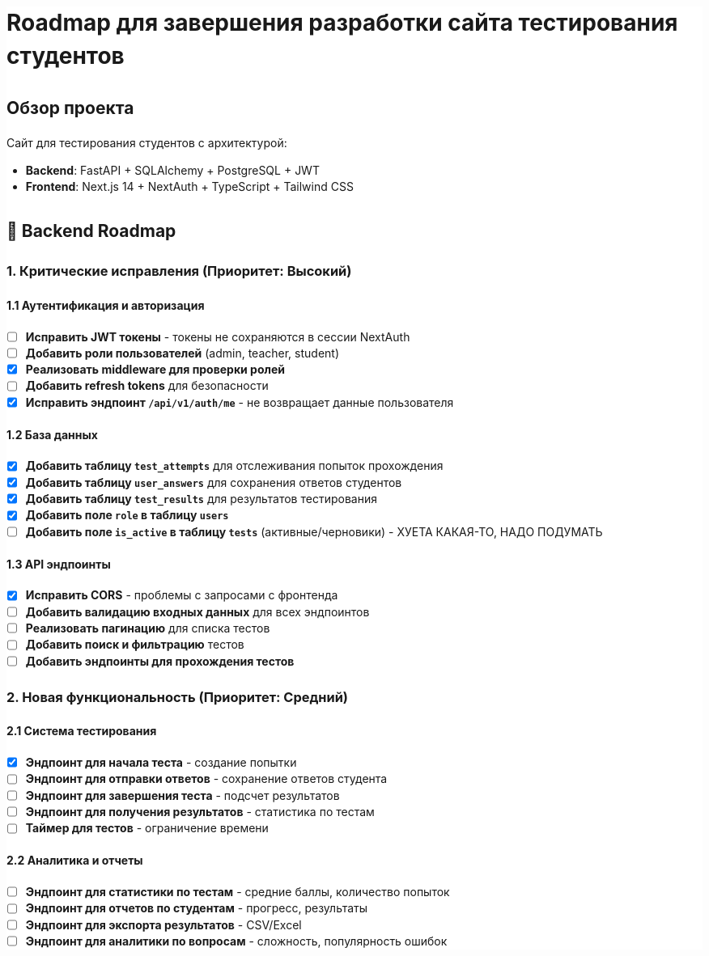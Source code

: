 # Roadmap для завершения разработки сайта тестирования студентов

## Обзор проекта
Сайт для тестирования студентов с архитектурой:
- **Backend**: FastAPI + SQLAlchemy + PostgreSQL + JWT
- **Frontend**: Next.js 14 + NextAuth + TypeScript + Tailwind CSS

## 🚀 Backend Roadmap

### 1. Критические исправления (Приоритет: Высокий)

#### 1.1 Аутентификация и авторизация
- [ ] **Исправить JWT токены** - токены не сохраняются в сессии NextAuth
- [ ] **Добавить роли пользователей** (admin, teacher, student)
- [X] **Реализовать middleware для проверки ролей**
- [ ] **Добавить refresh tokens** для безопасности
- [X] **Исправить эндпоинт `/api/v1/auth/me`** - не возвращает данные пользователя

#### 1.2 База данных
- [X] **Добавить таблицу `test_attempts`** для отслеживания попыток прохождения
- [X] **Добавить таблицу `user_answers`** для сохранения ответов студентов
- [X] **Добавить таблицу `test_results`** для результатов тестирования
- [X] **Добавить поле `role` в таблицу `users`**
- [ ] **Добавить поле `is_active` в таблицу `tests`** (активные/черновики) - ХУЕТА КАКАЯ-ТО, НАДО ПОДУМАТЬ

#### 1.3 API эндпоинты
- [X] **Исправить CORS** - проблемы с запросами с фронтенда
- [ ] **Добавить валидацию входных данных** для всех эндпоинтов
- [ ] **Реализовать пагинацию** для списка тестов
- [ ] **Добавить поиск и фильтрацию** тестов
- [ ] **Добавить эндпоинты для прохождения тестов**

### 2. Новая функциональность (Приоритет: Средний)

#### 2.1 Система тестирования
- [X] **Эндпоинт для начала теста** - создание попытки
- [ ] **Эндпоинт для отправки ответов** - сохранение ответов студента
- [ ] **Эндпоинт для завершения теста** - подсчет результатов
- [ ] **Эндпоинт для получения результатов** - статистика по тестам
- [ ] **Таймер для тестов** - ограничение времени

#### 2.2 Аналитика и отчеты
- [ ] **Эндпоинт для статистики по тестам** - средние баллы, количество попыток
- [ ] **Эндпоинт для отчетов по студентам** - прогресс, результаты
- [ ] **Эндпоинт для экспорта результатов** - CSV/Excel
- [ ] **Эндпоинт для аналитики по вопросам** - сложность, популярность ошибок
